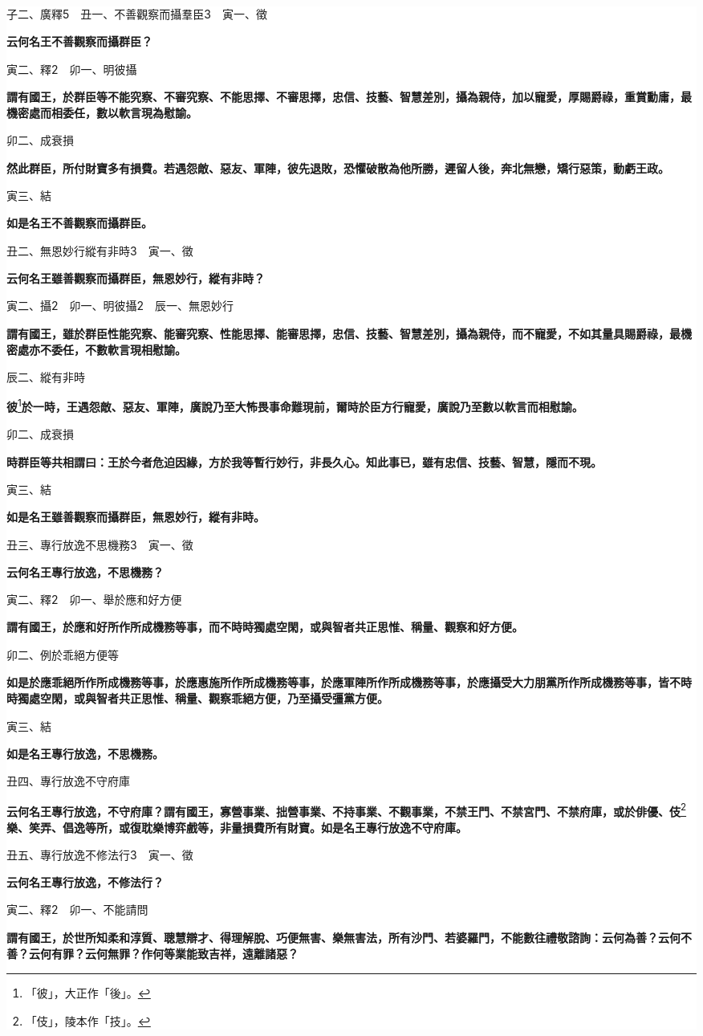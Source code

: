 子二、廣釋5　丑一、不善觀察而攝羣臣3　寅一、徵

**云何名王不善觀察而攝群臣？**

寅二、釋2　卯一、明彼攝

**謂有國王，於群臣等不能究察、不審究察、不能思擇、不審思擇，忠信、技藝、智慧差別，攝為親侍，加以寵愛，厚賜爵祿，重賞勳庸，最機密處而相委任，數以軟言現為慰諭。**

卯二、成衰損

**然此群臣，所付財寶多有損費。若遇怨敵、惡友、軍陣，彼先退敗，恐懼破散為他所勝，遲留人後，奔北無戀，矯行惡策，動虧王政。**

寅三、結

**如是名王不善觀察而攝群臣。**

丑二、無恩妙行縱有非時3　寅一、徵

**云何名王雖善觀察而攝群臣，無恩妙行，縱有非時？**

寅二、攝2　卯一、明彼攝2　辰一、無恩妙行

**謂有國王，雖於群臣性能究察、能審究察、性能思擇、能審思擇，忠信、技藝、智慧差別，攝為親侍，而不寵愛，不如其量具賜爵祿，最機密處亦不委任，不數軟言現相慰諭。**

辰二、縱有非時

**彼**[^5]**於一時，王遇怨敵、惡友、軍陣，廣說乃至大怖畏事命難現前，爾時於臣方行寵愛，廣說乃至數以軟言而相慰諭。**

卯二、成衰損

**時群臣等共相謂曰：王於今者危迫因緣，方於我等暫行妙行，非長久心。知此事已，雖有忠信、技藝、智慧，隱而不現。**

寅三、結

**如是名王雖善觀察而攝群臣，無恩妙行，縱有非時。**

丑三、專行放逸不思機務3　寅一、徵

**云何名王專行放逸，不思機務？**

寅二、釋2　卯一、舉於應和好方便

**謂有國王，於應和好所作所成機務等事，而不時時獨處空閑，或與智者共正思惟、稱量、觀察和好方便。**

卯二、例於乖絕方便等

**如是於應乖絕所作所成機務等事，於應惠施所作所成機務等事，於應軍陣所作所成機務等事，於應攝受大力朋黨所作所成機務等事，皆不時時獨處空閑，或與智者共正思惟、稱量、觀察乖絕方便，乃至攝受彊黨方便。**

寅三、結

**如是名王專行放逸，不思機務。**

丑四、專行放逸不守府庫

**云何名王專行放逸，不守府庫？謂有國王，寡營事業、拙營事業、不持事業、不觀事業，不禁王門、不禁宮門、不禁府庫，或於俳優、伎**[^6]**樂、笑弄、倡逸等所，或復耽樂博弈戲等，非量損費所有財寶。如是名王專行放逸不守府庫。**

丑五、專行放逸不修法行3　寅一、徵

**云何名王專行放逸，不修法行？**

寅二、釋2　卯一、不能請問

**謂有國王，於世所知柔和淳質、聰慧辯才、得理解脫、巧便無害、樂無害法，所有沙門、若婆羅門，不能數往禮敬諮詢：云何為善？云何不善？云何有罪？云何無罪？作何等業能致吉祥，遠離諸惡？**


[^1]: 「謂」，大正、陵本作「若」。
[^2]: 「技藝」，大正作「伎藝」。後皆同此。
[^3]: 「信」，大正作「於」。
[^4]: 「宴」，陵本作「讌」。二為同義字。
[^5]: 「彼」，大正作「後」。
[^6]: 「伎」，陵本作「技」。
[^7]: 「伎」，大正、陵本作「妓」。
[^8]: 「伎」，陵本作「妓」。
[^9]: 「修」，大正作「與」。
[^10]: 「怨」，大正作「愁」。
[^11]: 編按：加底線之原文，原屬卷六十六，作者韓清淨移至本卷。
[^12]: 「愛」，大正作「受」。
[^13]: 「自事」，大正作「自事等」。
[^14]: 「技能」，大正作「伎能」。後皆同此。
[^15]: 「己身」，陵本作「已身」。韓清淨手稿於此加註：『金陵本作「已身」，今改之』
[^16]: 「己身」，陵本作「已身」。韓清淨手稿於此加註：『金陵本作「已身」，今改之』
[^17]: 「己身」，陵本作「已身」。韓清淨手稿於此加註：『金陵本作「已身」，今改之』